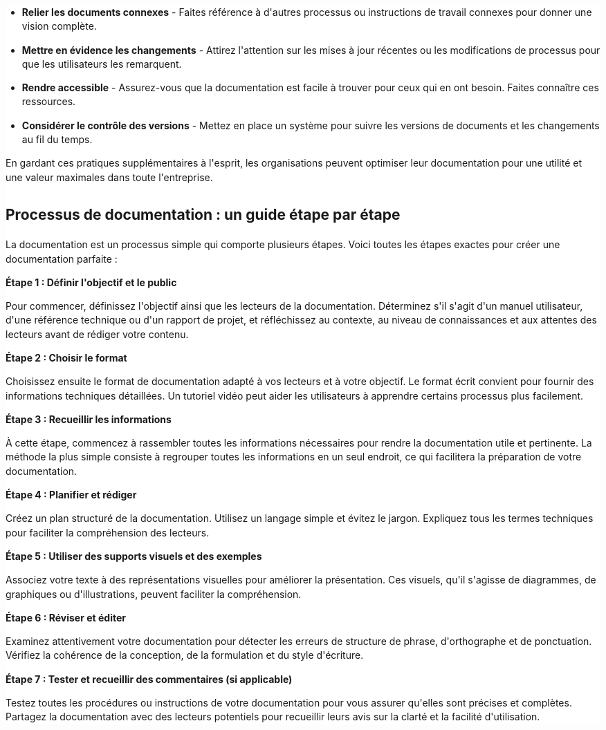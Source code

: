 * **Relier les documents connexes** - Faites référence à d'autres processus ou instructions de travail connexes pour donner une vision complète.

* **Mettre en évidence les changements** - Attirez l'attention sur les mises à jour récentes ou les modifications de processus pour que les utilisateurs les remarquent.

* **Rendre accessible** - Assurez-vous que la documentation est facile à trouver pour ceux qui en ont besoin. Faites connaître ces ressources.

* **Considérer le contrôle des versions** - Mettez en place un système pour suivre les versions de documents et les changements au fil du temps.

En gardant ces pratiques supplémentaires à l'esprit, les organisations peuvent optimiser leur documentation pour une utilité et une valeur maximales dans toute l'entreprise.

## Processus de documentation : un guide étape par étape

La documentation est un processus simple qui comporte plusieurs étapes. Voici toutes les étapes exactes pour créer une documentation parfaite :

**Étape 1 : Définir l'objectif et le public**

Pour commencer, définissez l'objectif ainsi que les lecteurs de la documentation. Déterminez s'il s'agit d'un manuel utilisateur, d'une référence technique ou d'un rapport de projet, et réfléchissez au contexte, au niveau de connaissances et aux attentes des lecteurs avant de rédiger votre contenu.

**Étape 2 : Choisir le format**

Choisissez ensuite le format de documentation adapté à vos lecteurs et à votre objectif. Le format écrit convient pour fournir des informations techniques détaillées. Un tutoriel vidéo peut aider les utilisateurs à apprendre certains processus plus facilement.

**Étape 3 : Recueillir les informations**

À cette étape, commencez à rassembler toutes les informations nécessaires pour rendre la documentation utile et pertinente. La méthode la plus simple consiste à regrouper toutes les informations en un seul endroit, ce qui facilitera la préparation de votre documentation.

**Étape 4 : Planifier et rédiger**

Créez un plan structuré de la documentation. Utilisez un langage simple et évitez le jargon. Expliquez tous les termes techniques pour faciliter la compréhension des lecteurs.

**Étape 5 : Utiliser des supports visuels et des exemples**

Associez votre texte à des représentations visuelles pour améliorer la présentation. Ces visuels, qu'il s'agisse de diagrammes, de graphiques ou d'illustrations, peuvent faciliter la compréhension.

**Étape 6 : Réviser et éditer**

Examinez attentivement votre documentation pour détecter les erreurs de structure de phrase, d'orthographe et de ponctuation. Vérifiez la cohérence de la conception, de la formulation et du style d'écriture.

**Étape 7 : Tester et recueillir des commentaires (si applicable)**

Testez toutes les procédures ou instructions de votre documentation pour vous assurer qu'elles sont précises et complètes. Partagez la documentation avec des lecteurs potentiels pour recueillir leurs avis sur la clarté et la facilité d'utilisation.
